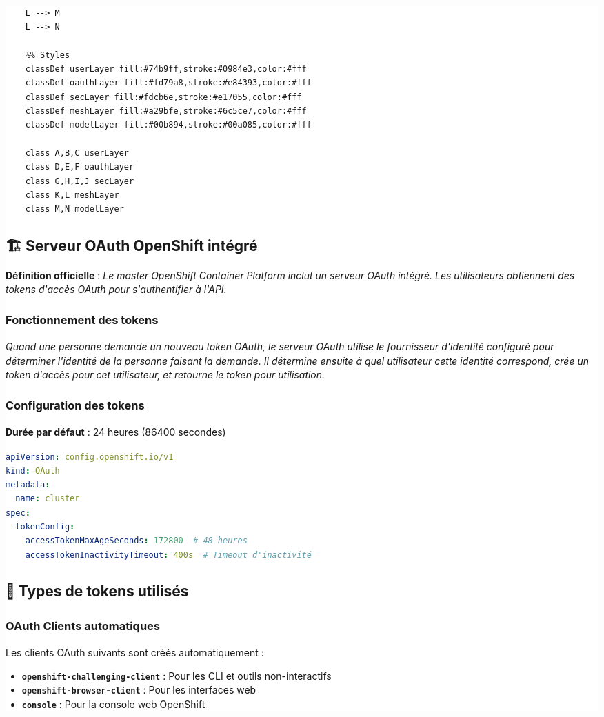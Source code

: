 ```mermaid
    L --> M
    L --> N
    
    %% Styles
    classDef userLayer fill:#74b9ff,stroke:#0984e3,color:#fff
    classDef oauthLayer fill:#fd79a8,stroke:#e84393,color:#fff
    classDef secLayer fill:#fdcb6e,stroke:#e17055,color:#fff
    classDef meshLayer fill:#a29bfe,stroke:#6c5ce7,color:#fff
    classDef modelLayer fill:#00b894,stroke:#00a085,color:#fff
    
    class A,B,C userLayer
    class D,E,F oauthLayer
    class G,H,I,J secLayer
    class K,L meshLayer
    class M,N modelLayer
```

## 🏗️ Serveur OAuth OpenShift intégré

**Définition officielle** : *Le master OpenShift Container Platform inclut un serveur OAuth intégré. Les utilisateurs obtiennent des tokens d'accès OAuth pour s'authentifier à l'API.*

### Fonctionnement des tokens
*Quand une personne demande un nouveau token OAuth, le serveur OAuth utilise le fournisseur d'identité configuré pour déterminer l'identité de la personne faisant la demande. Il détermine ensuite à quel utilisateur cette identité correspond, crée un token d'accès pour cet utilisateur, et retourne le token pour utilisation.*

### Configuration des tokens
**Durée par défaut** : 24 heures (86400 secondes)

```yaml
apiVersion: config.openshift.io/v1
kind: OAuth
metadata:
  name: cluster
spec:
  tokenConfig:
    accessTokenMaxAgeSeconds: 172800  # 48 heures
    accessTokenInactivityTimeout: 400s  # Timeout d'inactivité
```

## 🔑 Types de tokens utilisés

### OAuth Clients automatiques
Les clients OAuth suivants sont créés automatiquement :

- **`openshift-challenging-client`** : Pour les CLI et outils non-interactifs
- **`openshift-browser-client`** : Pour les interfaces web
- **`console`** : Pour la console web OpenShift
